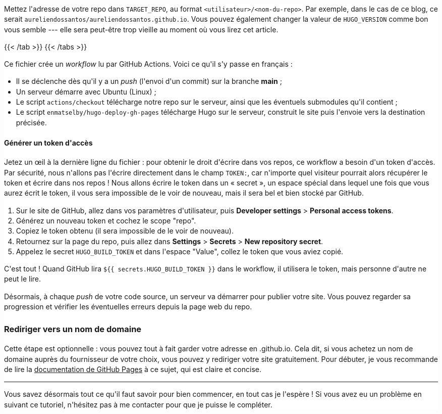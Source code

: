 Mettez l'adresse de votre repo dans `TARGET_REPO`, au format `<utilisateur>/<nom-du-repo>`. Par exemple, dans le cas de ce blog, ce serait `aureliendossantos/aureliendossantos.github.io`. Vous pouvez également changer la valeur de `HUGO_VERSION` comme bon vous semble --- elle sera peut-être trop vieille au moment où vous lirez cet article.

{{< /tab >}}
{{< /tabs >}}

Ce fichier crée un *workflow* lu par GitHub Actions. Voici ce qu'il s'y passe en français :

- Il se déclenche dès qu'il y a un *push* (l'envoi d'un commit) sur la branche **main** ;
- Un serveur démarre avec Ubuntu (Linux) ;
- Le script `actions/checkout` télécharge notre repo sur le serveur, ainsi que les éventuels submodules qu'il contient ;
- Le script `enmatselby/hugo-deploy-gh-pages` télécharge Hugo sur le serveur, construit le site puis l'envoie vers la destination précisée.

#### Générer un token d'accès

Jetez un œil à la dernière ligne du fichier : pour obtenir le droit d'écrire dans vos repos, ce workflow a besoin d'un token d'accès. Par sécurité, nous n'allons pas l'écrire directement dans le champ `TOKEN:`, car n'importe quel visiteur pourrait alors récupérer le token et écrire dans nos repos ! Nous allons écrire le token dans un « secret », un espace spécial dans lequel une fois que vous aurez écrit le token, il vous sera impossible de le voir de nouveau, mais il sera bel et bien stocké par GitHub.

1. Sur le site de GitHub, allez dans vos paramètres d'utilisateur, puis **Developer settings** > **Personal access tokens**.
2. Générez un nouveau token et cochez le scope "repo".
3. Copiez le token obtenu (il sera impossible de le voir de nouveau).
4. Retournez sur la page du repo, puis allez dans **Settings** > **Secrets** > **New repository secret**.
5. Appelez le secret `HUGO_BUILD_TOKEN` et dans l'espace "Value", collez le token que vous aviez copié.

C'est tout ! Quand GitHub lira `${{ secrets.HUGO_BUILD_TOKEN }}` dans le workflow, il utilisera le token, mais personne d'autre ne peut le lire.

Désormais, à chaque *push* de votre code source, un serveur va démarrer pour publier votre site. Vous pouvez regarder sa progression et vérifier les éventuelles erreurs depuis la page web du repo.

### Rediriger vers un nom de domaine

Cette étape est optionnelle : vous pouvez tout à fait garder votre adresse en .github.io. Cela dit, si vous achetez un nom de domaine auprès du fournisseur de votre choix, vous pouvez y rediriger votre site gratuitement. Pour débuter, je vous recommande de lire la [documentation de GitHub Pages](https://docs.github.com/en/pages/configuring-a-custom-domain-for-your-github-pages-site) à ce sujet, qui est claire et concise.

---

Vous savez désormais tout ce qu'il faut savoir pour bien commencer, en tout cas je l'espère ! Si vous avez eu un problème en suivant ce tutoriel, n'hésitez pas à me contacter pour que je puisse le compléter.
